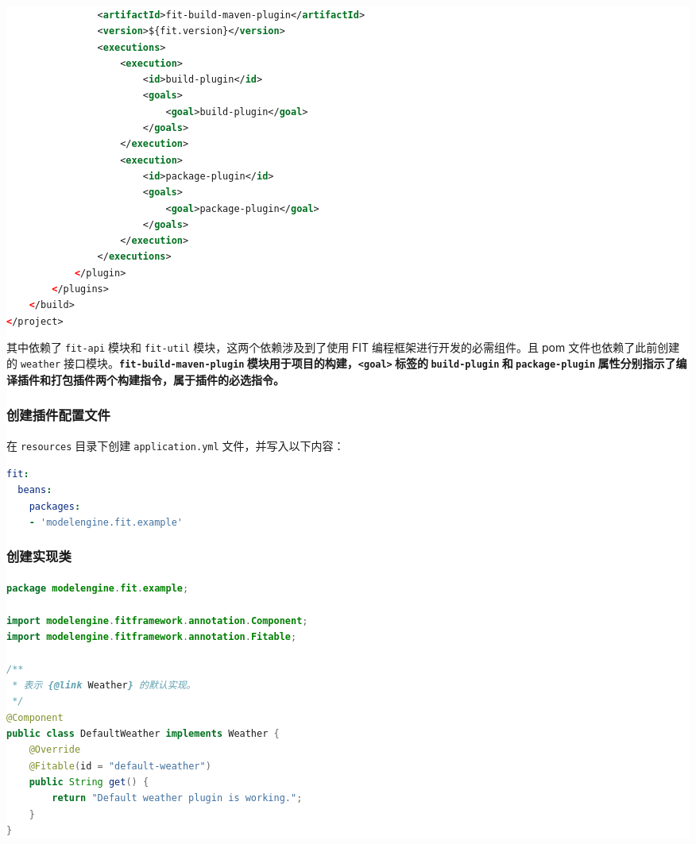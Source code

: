 ``` xml
                <artifactId>fit-build-maven-plugin</artifactId>
                <version>${fit.version}</version>
                <executions>
                    <execution>
                        <id>build-plugin</id>
                        <goals>
                            <goal>build-plugin</goal>
                        </goals>
                    </execution>
                    <execution>
                        <id>package-plugin</id>
                        <goals>
                            <goal>package-plugin</goal>
                        </goals>
                    </execution>
                </executions>
            </plugin>
        </plugins>
    </build>
</project>
```

其中依赖了 `fit-api` 模块和 `fit-util` 模块，这两个依赖涉及到了使用 FIT 编程框架进行开发的必需组件。且 pom 文件也依赖了此前创建的 `weather` 接口模块。**`fit-build-maven-plugin` 模块用于项目的构建，`<goal>` 标签的 `build-plugin` 和 `package-plugin` 属性分别指示了编译插件和打包插件两个构建指令，属于插件的必选指令。**

### 创建插件配置文件

在 `resources` 目录下创建 `application.yml` 文件，并写入以下内容：

``` yaml
fit:
  beans:
    packages:
    - 'modelengine.fit.example'
```

### 创建实现类

``` java
package modelengine.fit.example;

import modelengine.fitframework.annotation.Component;
import modelengine.fitframework.annotation.Fitable;

/**
 * 表示 {@link Weather} 的默认实现。
 */
@Component
public class DefaultWeather implements Weather {
    @Override
    @Fitable(id = "default-weather")
    public String get() {
        return "Default weather plugin is working.";
    }
}
```
